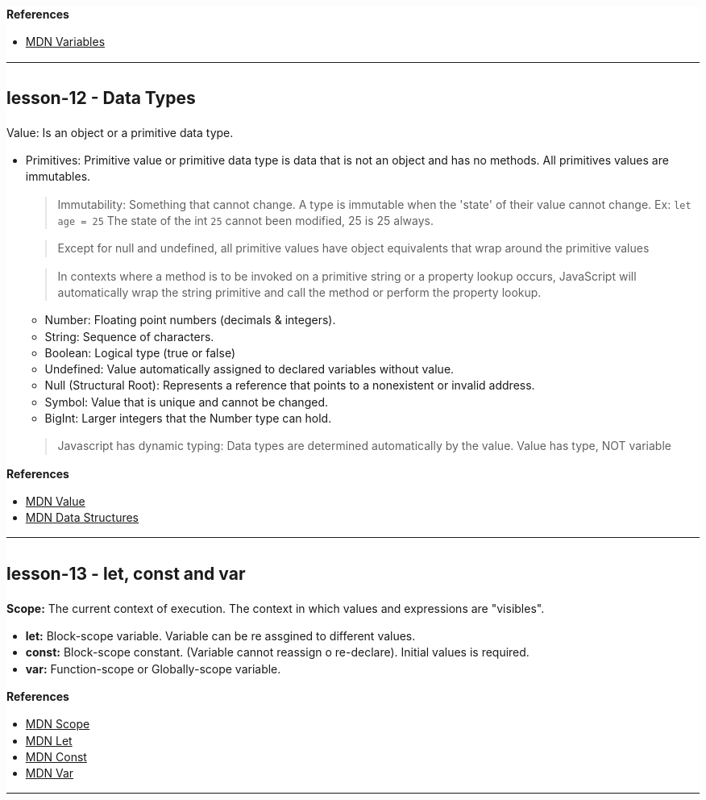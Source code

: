 **References**

- [MDN Variables](https://developer.mozilla.org/en-US/docs/Learn/JavaScript/First_steps/Variables)

---

## lesson-12 - Data Types

Value: Is an object or a primitive data type.

- Primitives: Primitive value or primitive data type is data that is not an object and has no methods. All primitives values are immutables.

  > Immutability: Something that cannot change. A type is immutable when the 'state' of their value cannot change. Ex: `let age = 25` The state of the int `25` cannot been modified, 25 is 25 always.

  > Except for null and undefined, all primitive values have object equivalents that wrap around the primitive values

  > In contexts where a method is to be invoked on a primitive string or a property lookup occurs, JavaScript will automatically wrap the string primitive and call the method or perform the property lookup.

  - Number: Floating point numbers (decimals & integers).
  - String: Sequence of characters.
  - Boolean: Logical type (true or false)
  - Undefined: Value automatically assigned to declared variables without value.
  - Null (Structural Root): Represents a reference that points to a nonexistent or invalid address.
  - Symbol: Value that is unique and cannot be changed.
  - BigInt: Larger integers that the Number type can hold.

  > Javascript has dynamic typing: Data types are determined automatically by the value. Value has type, NOT variable

**References**

- [MDN Value](https://developer.mozilla.org/en-US/docs/Glossary/Value)
- [MDN Data Structures](https://developer.mozilla.org/en-US/docs/Web/JavaScript/Data_structures)

---

## lesson-13 - let, const and var

**Scope:** The current context of execution. The context in which values and expressions are "visibles".

- **let:** Block-scope variable. Variable can be re assgined to different values.
- **const:** Block-scope constant. (Variable cannot reassign o re-declare). Initial values is required.
- **var:** Function-scope or Globally-scope variable.

**References**

- [MDN Scope](https://developer.mozilla.org/en-US/docs/Glossary/Scope)
- [MDN Let](https://developer.mozilla.org/en-US/docs/Web/JavaScript/Reference/Statements/let)
- [MDN Const](https://developer.mozilla.org/en-US/docs/Web/JavaScript/Reference/Statements/const)
- [MDN Var](https://developer.mozilla.org/en-US/docs/Web/JavaScript/Reference/Statements/var)

---